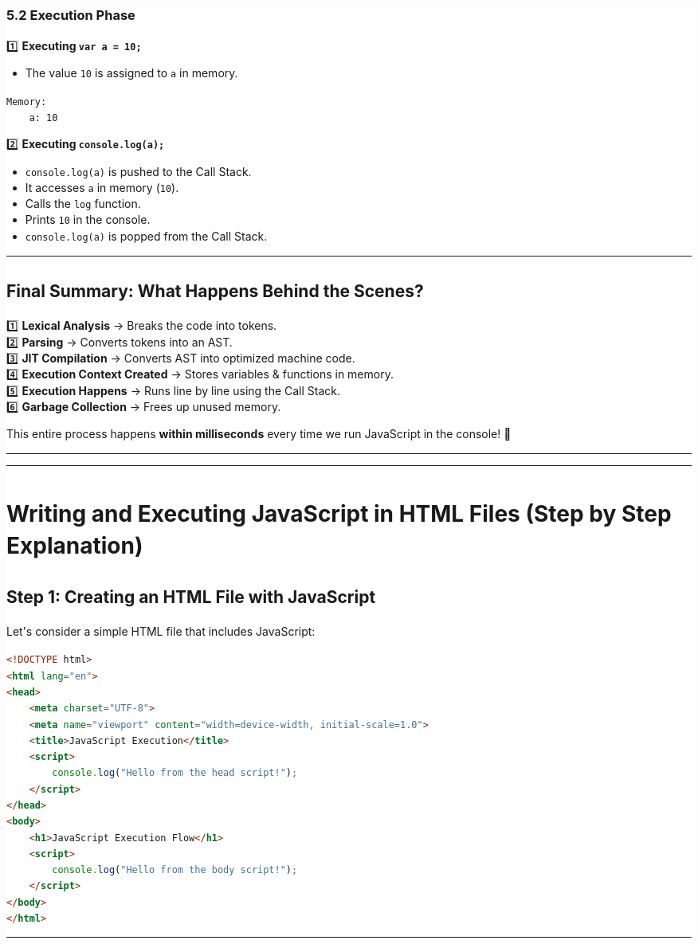 ### **5.2 Execution Phase**
1️⃣ **Executing `var a = 10;`**  
   - The value `10` is assigned to `a` in memory.
   ```
   Memory:
       a: 10
   ```

2️⃣ **Executing `console.log(a);`**  
   - `console.log(a)` is pushed to the Call Stack.
   - It accesses `a` in memory (`10`).
   - Calls the `log` function.
   - Prints `10` in the console.
   - `console.log(a)` is popped from the Call Stack.

---

## **Final Summary: What Happens Behind the Scenes?**  
1️⃣ **Lexical Analysis** → Breaks the code into tokens.  
2️⃣ **Parsing** → Converts tokens into an AST.  
3️⃣ **JIT Compilation** → Converts AST into optimized machine code.  
4️⃣ **Execution Context Created** → Stores variables & functions in memory.  
5️⃣ **Execution Happens** → Runs line by line using the Call Stack.  
6️⃣ **Garbage Collection** → Frees up unused memory.

This entire process happens **within milliseconds** every time we run JavaScript in the console! 🚀

---
---

# **Writing and Executing JavaScript in HTML Files (Step by Step Explanation)**

## **Step 1: Creating an HTML File with JavaScript**
Let's consider a simple HTML file that includes JavaScript:

```html
<!DOCTYPE html>
<html lang="en">
<head>
    <meta charset="UTF-8">
    <meta name="viewport" content="width=device-width, initial-scale=1.0">
    <title>JavaScript Execution</title>
    <script>
        console.log("Hello from the head script!");
    </script>
</head>
<body>
    <h1>JavaScript Execution Flow</h1>
    <script>
        console.log("Hello from the body script!");
    </script>
</body>
</html>
```

---